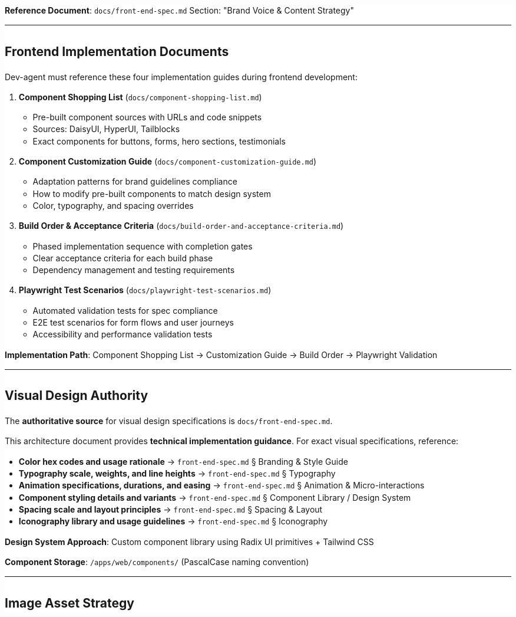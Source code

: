 **Reference Document**: `docs/front-end-spec.md` Section: "Brand Voice & Content Strategy"

---

## Frontend Implementation Documents

Dev-agent must reference these four implementation guides during frontend development:

1. **Component Shopping List** (`docs/component-shopping-list.md`)
   - Pre-built component sources with URLs and code snippets
   - Sources: DaisyUI, HyperUI, Tailblocks
   - Exact components for buttons, forms, hero sections, testimonials

2. **Component Customization Guide** (`docs/component-customization-guide.md`)
   - Adaptation patterns for brand guidelines compliance
   - How to modify pre-built components to match design system
   - Color, typography, and spacing overrides

3. **Build Order & Acceptance Criteria** (`docs/build-order-and-acceptance-criteria.md`)
   - Phased implementation sequence with completion gates
   - Clear acceptance criteria for each build phase
   - Dependency management and testing requirements

4. **Playwright Test Scenarios** (`docs/playwright-test-scenarios.md`)
   - Automated validation tests for spec compliance
   - E2E test scenarios for form flows and user journeys
   - Accessibility and performance validation tests

**Implementation Path**: Component Shopping List → Customization Guide → Build Order → Playwright Validation

---

## Visual Design Authority

The **authoritative source** for visual design specifications is `docs/front-end-spec.md`.

This architecture document provides **technical implementation guidance**. For exact visual specifications, reference:

- **Color hex codes and usage rationale** → `front-end-spec.md` § Branding & Style Guide
- **Typography scale, weights, and line heights** → `front-end-spec.md` § Typography
- **Animation specifications, durations, and easing** → `front-end-spec.md` § Animation & Micro-interactions
- **Component styling details and variants** → `front-end-spec.md` § Component Library / Design System
- **Spacing scale and layout principles** → `front-end-spec.md` § Spacing & Layout
- **Iconography library and usage guidelines** → `front-end-spec.md` § Iconography

**Design System Approach**: Custom component library using Radix UI primitives + Tailwind CSS

**Component Storage**: `/apps/web/components/` (PascalCase naming convention)

---

## Image Asset Strategy
